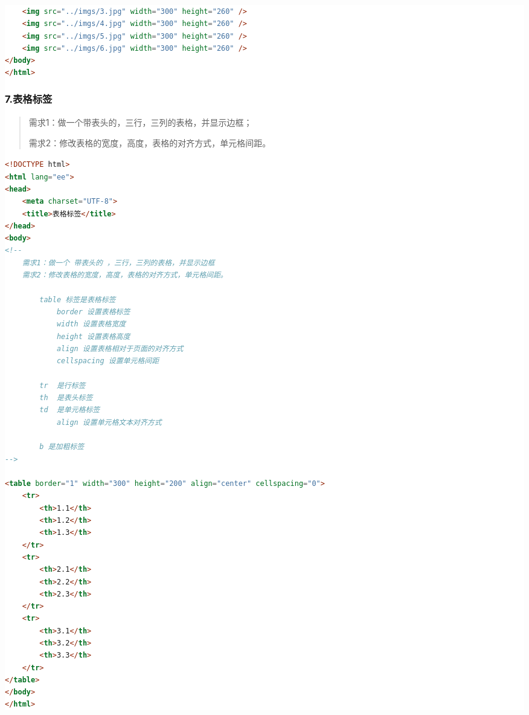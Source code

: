 ```html
    <img src="../imgs/3.jpg" width="300" height="260" />
    <img src="../imgs/4.jpg" width="300" height="260" />
    <img src="../imgs/5.jpg" width="300" height="260" />
    <img src="../imgs/6.jpg" width="300" height="260" />
</body>
</html>
```

### 7.表格标签

> 需求1：做一个带表头的，三行，三列的表格，并显示边框；
>
> 需求2：修改表格的宽度，高度，表格的对齐方式，单元格间距。 

```html
<!DOCTYPE html>
<html lang="ee">
<head>
    <meta charset="UTF-8">
    <title>表格标签</title>
</head>
<body>
<!--
	需求1：做一个 带表头的 ，三行，三列的表格，并显示边框
	需求2：修改表格的宽度，高度，表格的对齐方式，单元格间距。

		table 标签是表格标签
			border 设置表格标签
			width 设置表格宽度
			height 设置表格高度
			align 设置表格相对于页面的对齐方式
			cellspacing 设置单元格间距

		tr	是行标签
		th	是表头标签
		td  是单元格标签
		    align 设置单元格文本对齐方式

		b 是加粗标签
-->

<table border="1" width="300" height="200" align="center" cellspacing="0">
    <tr>
        <th>1.1</th>
        <th>1.2</th>
        <th>1.3</th>
    </tr>
    <tr>
        <th>2.1</th>
        <th>2.2</th>
        <th>2.3</th>
    </tr>
    <tr>
        <th>3.1</th>
        <th>3.2</th>
        <th>3.3</th>
    </tr>
</table>
</body>
</html>
```
